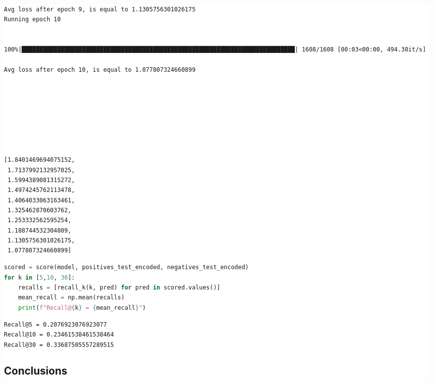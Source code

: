 
    Avg loss after epoch 9, is equal to 1.1305756301026175
    Running epoch 10
    

    100%|█████████████████████████████████████████████████████████████████████████████| 1608/1608 [00:03<00:00, 494.38it/s]

    Avg loss after epoch 10, is equal to 1.077807324660899
    

    
    




    [1.8401469694075152,
     1.7137992132957025,
     1.5994389081315272,
     1.4974245762113478,
     1.4064033063163461,
     1.325462870603762,
     1.253332562595254,
     1.188744532304809,
     1.1305756301026175,
     1.077807324660899]




```python
scored = score(model, positives_test_encoded, negatives_test_encoded)
for k in [5,10, 30]:
    recalls = [recall_k(k, pred) for pred in scored.values()]
    mean_recall = np.mean(recalls)
    print(f"Recall@{k} = {mean_recall}")
```

    Recall@5 = 0.2076923076923077
    Recall@10 = 0.23461538461538464
    Recall@30 = 0.33687505557289515
    

## Conclusions


